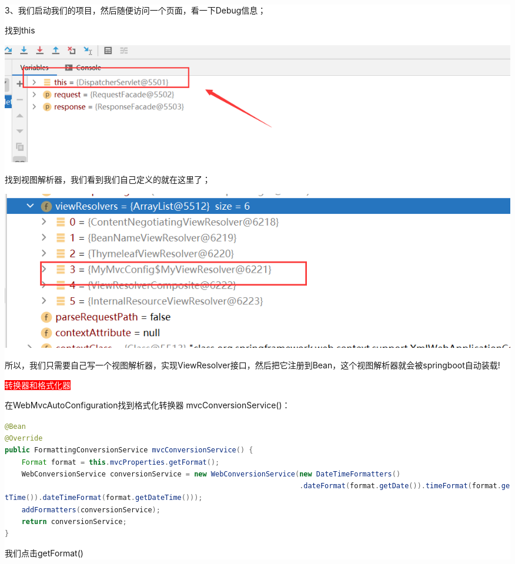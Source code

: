 3、我们启动我们的项目，然后随便访问一个页面，看一下Debug信息；

找到this

![image-20210205230253589](.\SpringBoot.assets\image-20210205230253589.png)

找到视图解析器，我们看到我们自己定义的就在这里了；

![image-20210205230328072](.\SpringBoot.assets\image-20210205230328072.png)

所以，我们只需要自己写一个视图解析器，实现ViewResolver接口，然后把它注册到Bean，这个视图解析器就会被springboot自动装载!



<span style="pading:10px; background:red;color:#fff">转换器和格式化器</span>

在WebMvcAutoConfiguration找到格式化转换器 mvcConversionService()：

```java
@Bean
@Override
public FormattingConversionService mvcConversionService() {
    Format format = this.mvcProperties.getFormat();
    WebConversionService conversionService = new WebConversionService(new DateTimeFormatters()
                                                                      .dateFormat(format.getDate()).timeFormat(format.getTime()).dateTimeFormat(format.getDateTime()));
    addFormatters(conversionService);
    return conversionService;
}
```

我们点击getFormat()
